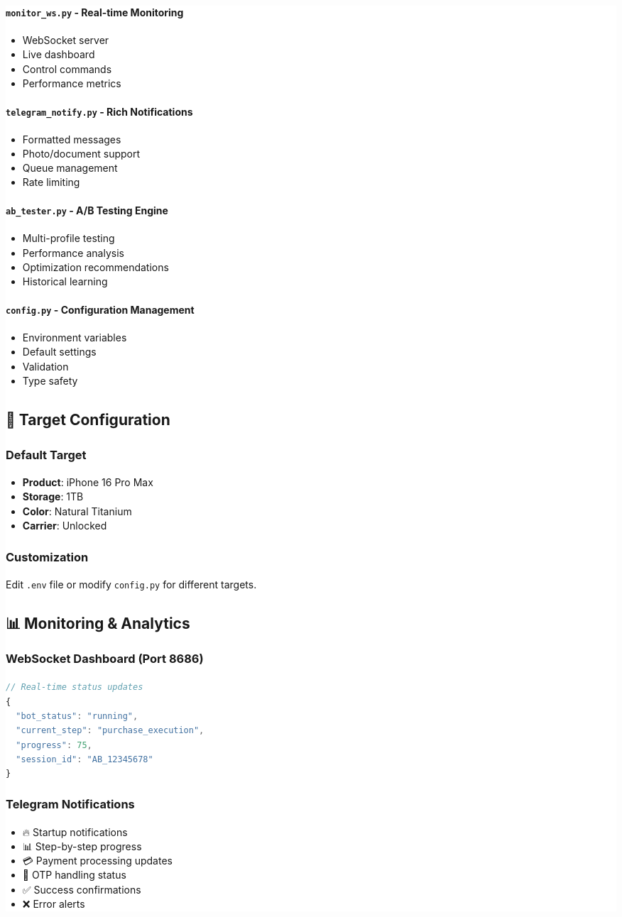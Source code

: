 #### `monitor_ws.py` - **Real-time Monitoring**
- WebSocket server
- Live dashboard
- Control commands
- Performance metrics

#### `telegram_notify.py` - **Rich Notifications**
- Formatted messages
- Photo/document support
- Queue management
- Rate limiting

#### `ab_tester.py` - **A/B Testing Engine**
- Multi-profile testing
- Performance analysis
- Optimization recommendations
- Historical learning

#### `config.py` - **Configuration Management**
- Environment variables
- Default settings
- Validation
- Type safety

## 🎯 Target Configuration

### **Default Target**
- **Product**: iPhone 16 Pro Max
- **Storage**: 1TB
- **Color**: Natural Titanium
- **Carrier**: Unlocked

### **Customization**
Edit `.env` file or modify `config.py` for different targets.

## 📊 Monitoring & Analytics

### **WebSocket Dashboard** (Port 8686)
```javascript
// Real-time status updates
{
  "bot_status": "running",
  "current_step": "purchase_execution",
  "progress": 75,
  "session_id": "AB_12345678"
}
```

### **Telegram Notifications**
- 🔥 Startup notifications
- 📊 Step-by-step progress
- 💳 Payment processing updates
- 🔐 OTP handling status
- ✅ Success confirmations
- ❌ Error alerts
